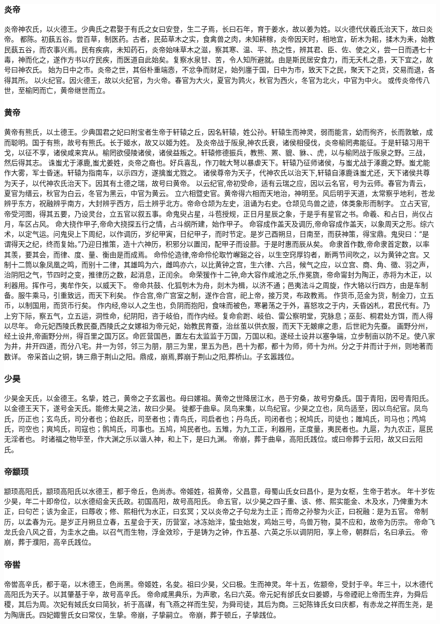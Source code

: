 ### 炎帝
炎帝神农氏，以火德王。少典氏之君娶于有氏之女曰安登，生二子焉，长曰石年，育于姜水，故以姜为姓。以火德代伏羲氏治天下，故曰炎帝。
都陈。初蓺五谷。尝百草，制医药。古者，民茹草木之实，食禽兽之肉，未知耕稼，炎帝因天时，相地宜，斫木为耜，揉木为耒，始教民蓺五谷，而农事兴焉。民有疾病，未知药石，炎帝始味草木之滋，察其寒、温、平、热之性，辨其君、臣、佐、使之义，尝一日而遇七十毒，神而化之，遂作方书以疗民疾，而医道自此始矣。复察水泉甘、苦，令人知所避就。由是斯民居安食力，而无夭札之患，天下宜之，故号曰神农氏。
始为日中之市。炎帝之世，其俗朴重端悫，不忿争而财足，始列廛于国，日中为市，致天下之民，聚天下之货，交易而退，各得其所。
以火纪官。因火德王，故以火纪官，为火帝。春官为大火，夏官为鹑火，秋官为西火，冬官为北火，中官为中火。
或传炎帝传八世，至榆罔而亡，黄帝继世而立。

### 黄帝
黄帝有熊氏，以土德王。少典国君之妃曰附宝者生帝于轩辕之丘，因名轩辕，姓公孙。轩辕生而神灵，弱而能言，幼而徇齐，长而敦敏，成而聪明。国于有熊，故号有熊氏。长于姬水，故又以姬为姓。
及炎帝战于阪泉,神农氏衰，诸侯相侵伐，炎帝榆罔弗能征。于是轩辕习用干戈，以征不享，诸侯咸来宾从。榆罔欲侵陵诸侯，诸侯益叛之。轩辕修德振兵，教熊、罴、貔、貅、、虎，以与榆罔战于阪泉之野。三战，然后得其志。
诛蚩尤于涿鹿,蚩尤姜姓，炎帝之裔也。好兵喜乱，作刀戟大弩以暴虐天下。轩辕乃征师诸侯，与蚩尤战于涿鹿之野。蚩尤能作大雾，军士昏迷。轩辕为指南车，以示四方，遂擒蚩尤戮之。
诸侯尊帝为天子，代神农氏以治天下,轩辕自涿鹿诛蚩尤还，天下诸侯共尊为天子，以代神农氏治天下。因其有土德之瑞，故号曰黄帝。
以云纪官,帝初受命，适有云瑞之应，因以云名官，号为云师。春官为青云，夏官为缙云，秋官为白云，冬官为黑云，中官为黄云。
立六相暨史官。黄帝得六相而天地治，神明至。风后明乎天道，太常察乎地利，苍龙辨乎东方，祝融辨乎南方，大封辨乎西方，后土辨乎北方。帝命仓颉为左史，沮诵为右史。仓颉见鸟兽之迹，体类象形而制字。
立占天官,帝受河图，得其五要，乃设灵台，立五官以叙五事。命鬼臾占星，斗苞授规，正日月星辰之象，于是乎有星官之书。命羲、和占日，尚仪占月，车区占风。
命大挠作甲子,帝命大挠探五行之情，占斗纲所建，始作甲子。
命容成作盖天及调历,帝命容成作盖天，以象周天之形。综六术，以定气运。问鬼臾上下周纪，以作调历，岁纪甲寅，日纪甲子，而时节定。是岁己酉朔旦，日南至，而获神策，得宝鼎。鬼臾曰：“是谓得天之纪，终而复始。”乃迎日推策，造十六神历，积邪分以置闰，配甲子而设蔀。于是时惠而辰从矣。
命隶首作数,帝命隶首定数，以率其羡，要其会，而律、度、量、衡由是而成焉。
命伶伦造律,帝命伶伦取竹嶰谿之谷，以生空窍厚钧者，断两节间吹之，以为黄钟之宫。又制十二筒以象凤凰之鸣，而别十二律，其雄鸣为六，雌鸣亦六，以比黄钟之宫，生六律、六吕，候气之应，以立宫、商、角、徵、羽之声，治阴阳之气，节四时之变，推律历之数，起消息，正闰余。
命荣猨作十二钟,命大容作咸池之乐,作冕旒，帝命甯封为陶正，赤将为木正，以利器用。挥作弓，夷牟作矢，以威天下。
帝命共鼓、化狐刳木为舟，剡木为楫，以济不通；邑夷法斗之周旋，作大辂以行四方，由是车制备。服牛乘马，引重致远，而天下利矣。
作合宫,帝广宫室之制，遂作合宫，祀上帝，接万灵，布政教焉。
作货币,范金为货，制金刀，立五币，以制国用，而货币行矣。
作内经,帝以人之生也，负阴而抱阳，食味而被色，寒暑荡之于外，喜怒攻之于内，夭昏凶札，君民代有。乃上穷下际，察五气，立五运，洞性命，纪阴阳，咨于岐伯，而作内经。复命俞跗、岐伯、雷公察明堂，究脉息；巫彭、桐君处方饵，而人得以尽年。
命元妃西陵氏教民蚕,西陵氏之女嫘祖为帝元妃，始教民育蚕，治丝茧以供衣服，而天下无皴瘃之患，后世祀为先蚕。
画野分州，经土设井,帝画野分州，得百里之国万区。命匠营国邑，置左右太监监于万国，万国以和。遂经土设井以塞争端，立步制亩以防不足。使八家为井，井开四道，而分八宅。井一为邻，邻三为朋，朋三为里，里五为邑，邑十为都，都十为师，师十为州。分之于井而计于州，则地著而数详。
帝采首山之铜，铸三鼎于荆山之阳。鼎成，崩焉,葬崩于荆山之阳,葬桥山。子玄嚣践位。

### 少昊
少昊金天氏，以金德王。名挚，姓己，黄帝之子玄嚣也。母曰嫘祖。黄帝之世降居江水，邑于穷桑，故号穷桑氏。国于青阳，因号青阳氏。以金德王天下，遂号金天氏。能修太昊之法，故曰少昊。
徙都于曲阜。凤鸟来集，以鸟纪官。少昊之立也，凤鸟适至，因以鸟纪官。凤鸟氏，历正也；玄鸟氏，司分者也；伯赵氏，司至者也；青鸟氏，司启者也；丹鸟氏，司闭者也；祝鸠氏，司徒也；雎鸠氏，司马也；鸤鸠氏，司空也；爽鸠氏，司寇也；鹘鸠氏，司事也。五鸠，鸠民者也。五雉，为九工正，利器用，正度量，夷民者也。九扈，为九农正，扈民无淫者也。
时诸福之物毕至，作大渊之乐以谐人神，和上下，是曰九渊。
帝崩，葬于曲阜，高阳氏践位。或曰帝葬于云阳，故又曰云阳氏。

### 帝颛顼
颛顼高阳氏，颛顼高阳氏以水德王，都于帝丘，色尚赤。帝姬姓，祖黄帝，父昌意，母蜀山氏女曰昌仆，是为女枢，生帝于若水。
年十岁佐少昊，年二十即帝位，以水德绍金天氏政。初国高阳，故号高阳氏。
命五官，以少昊之四子重、该、修、熙实能金、木及水，乃俾重为木正，曰句芒；该为金正，曰蓐收；修、熙相代为水正，曰玄冥；又以炎帝之子句龙为土正；而帝之孙黎为火正，曰祝融：是为五官。
帝制历，以孟春为元。是岁正月朔旦立春，五星会于天，历营室，冰冻始泮，蛰虫始发，鸡始三号，鸟兽万物，莫不应和，故帝为历宗。
帝命飞龙氏会八风之音，为圭水之曲。以召气而生物，浮金效珍，于是铸为之钟，作五基、六英之乐以调阴阳，享上帝，朝群后，名曰承云。
帝崩，葬于濮阳，高辛氏践位。

### 帝喾
帝喾高辛氏，都于亳，以木德王，色尚黑。帝姬姓，名夋。祖曰少昊，父曰极。生而神灵。年十五，佐颛帝，受封于辛。年三十，以木德代高阳氏为天子。以其肇基于辛，故号高辛氏。
帝命咸黑典乐，为声歌，名曰六英。帝元妃有邰氏女曰姜嫄，与帝禋祀上帝而生弃，为舜后稷，其后为周。次妃有娀氏女曰简狄，祈于高禖，有飞燕之祥而生契，为舜司徒，其后为商。三妃陈锋氏女曰庆都，有赤龙之祥而生尧，是为陶唐氏。四妃娵訾氏女曰常仪，生挚。帝崩，子挚嗣立。
帝崩，葬于顿丘，子挚践位。

